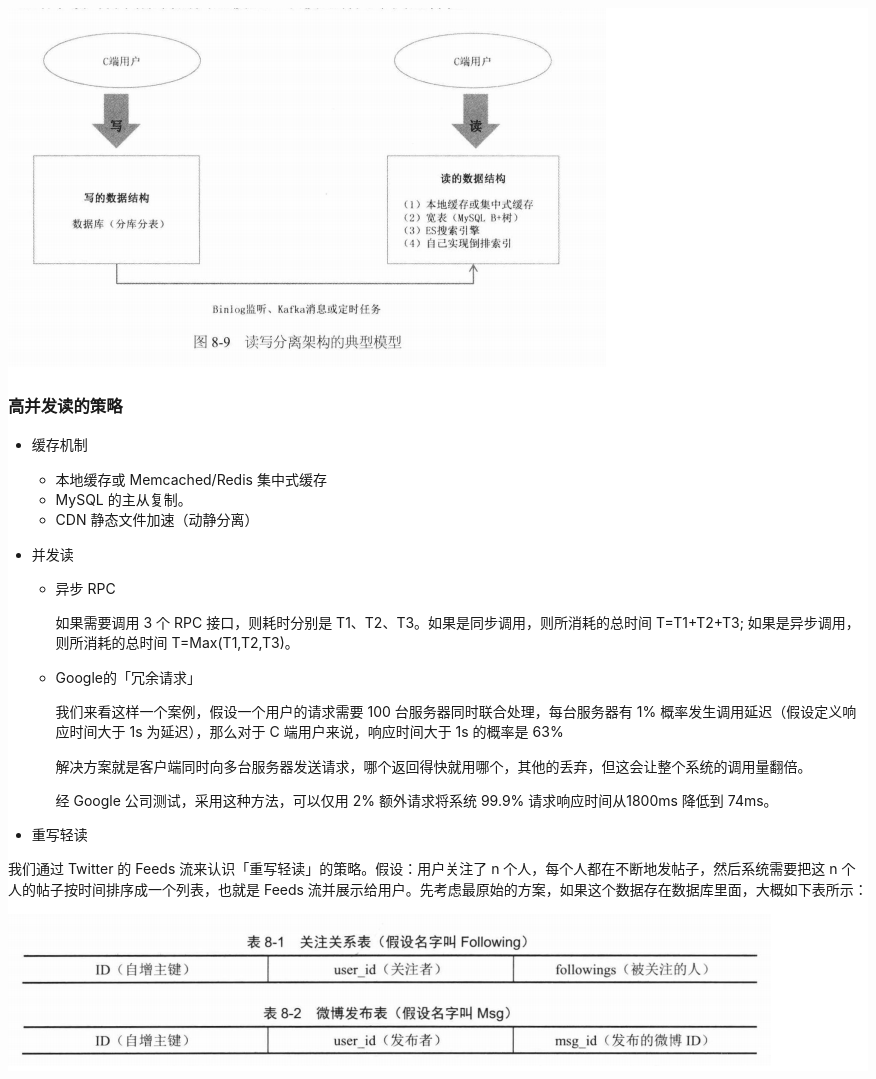 ![image-20240612142956691](./assets/image-20240612142956691.png)



### 高并发读的策略

- 缓存机制

  - 本地缓存或 Memcached/Redis 集中式缓存
  - MySQL 的主从复制。
  - CDN 静态文件加速（动静分离）

- 并发读

  - 异步 RPC

    如果需要调用 3 个 RPC 接口，则耗时分别是 T1、T2、T3。如果是同步调用，则所消耗的总时间 T=T1+T2+T3; 如果是异步调用，则所消耗的总时间 T=Max(T1,T2,T3)。

  - Google的「冗余请求」

    我们来看这样一个案例，假设一个用户的请求需要 100 台服务器同时联合处理，每台服务器有 1% 概率发生调用延迟（假设定义响应时间大于 1s 为延迟），那么对于 C 端用户来说，响应时间大于 1s 的概率是 63%

    解决方案就是客户端同时向多台服务器发送请求，哪个返回得快就用哪个，其他的丢弃，但这会让整个系统的调用量翻倍。

    经 Google 公司测试，采用这种方法，可以仅用 2% 额外请求将系统 99.9% 请求响应时间从1800ms 降低到 74ms。

- 重写轻读



我们通过 Twitter 的 Feeds 流来认识「重写轻读」的策略。假设：用户关注了 n 个人，每个人都在不断地发帖子，然后系统需要把这 n 个人的帖子按时间排序成一个列表，也就是 Feeds 流并展示给用户。先考虑最原始的方案，如果这个数据存在数据库里面，大概如下表所示：

![image-20240612135046511](./assets/image-20240612135046511.png)
